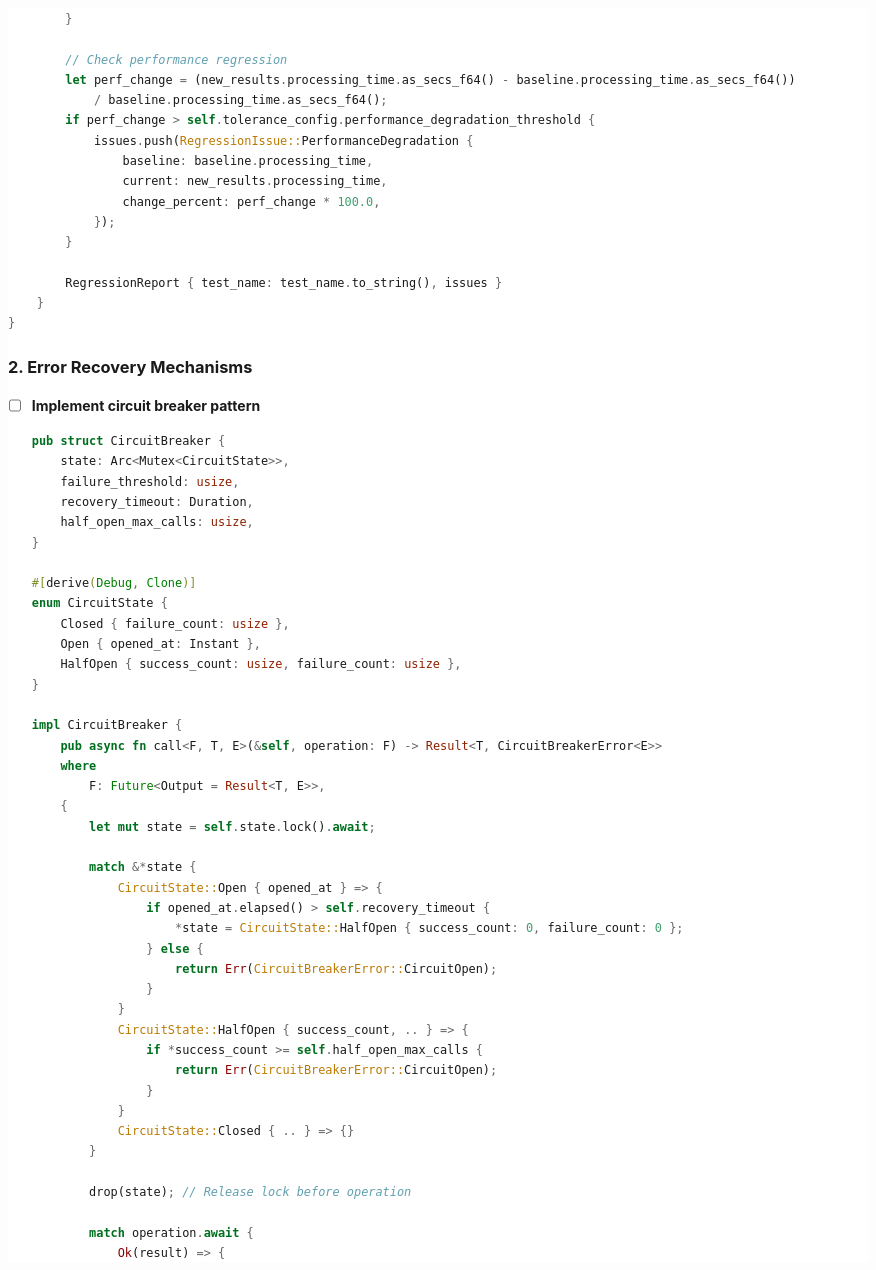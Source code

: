   ```rust
          }
          
          // Check performance regression
          let perf_change = (new_results.processing_time.as_secs_f64() - baseline.processing_time.as_secs_f64()) 
              / baseline.processing_time.as_secs_f64();
          if perf_change > self.tolerance_config.performance_degradation_threshold {
              issues.push(RegressionIssue::PerformanceDegradation {
                  baseline: baseline.processing_time,
                  current: new_results.processing_time,
                  change_percent: perf_change * 100.0,
              });
          }
          
          RegressionReport { test_name: test_name.to_string(), issues }
      }
  }
  ```

### 2. Error Recovery Mechanisms
- [ ] **Implement circuit breaker pattern**
  ```rust
  pub struct CircuitBreaker {
      state: Arc<Mutex<CircuitState>>,
      failure_threshold: usize,
      recovery_timeout: Duration,
      half_open_max_calls: usize,
  }
  
  #[derive(Debug, Clone)]
  enum CircuitState {
      Closed { failure_count: usize },
      Open { opened_at: Instant },
      HalfOpen { success_count: usize, failure_count: usize },
  }
  
  impl CircuitBreaker {
      pub async fn call<F, T, E>(&self, operation: F) -> Result<T, CircuitBreakerError<E>>
      where
          F: Future<Output = Result<T, E>>,
      {
          let mut state = self.state.lock().await;
          
          match &*state {
              CircuitState::Open { opened_at } => {
                  if opened_at.elapsed() > self.recovery_timeout {
                      *state = CircuitState::HalfOpen { success_count: 0, failure_count: 0 };
                  } else {
                      return Err(CircuitBreakerError::CircuitOpen);
                  }
              }
              CircuitState::HalfOpen { success_count, .. } => {
                  if *success_count >= self.half_open_max_calls {
                      return Err(CircuitBreakerError::CircuitOpen);
                  }
              }
              CircuitState::Closed { .. } => {}
          }
          
          drop(state); // Release lock before operation
          
          match operation.await {
              Ok(result) => {
  ```